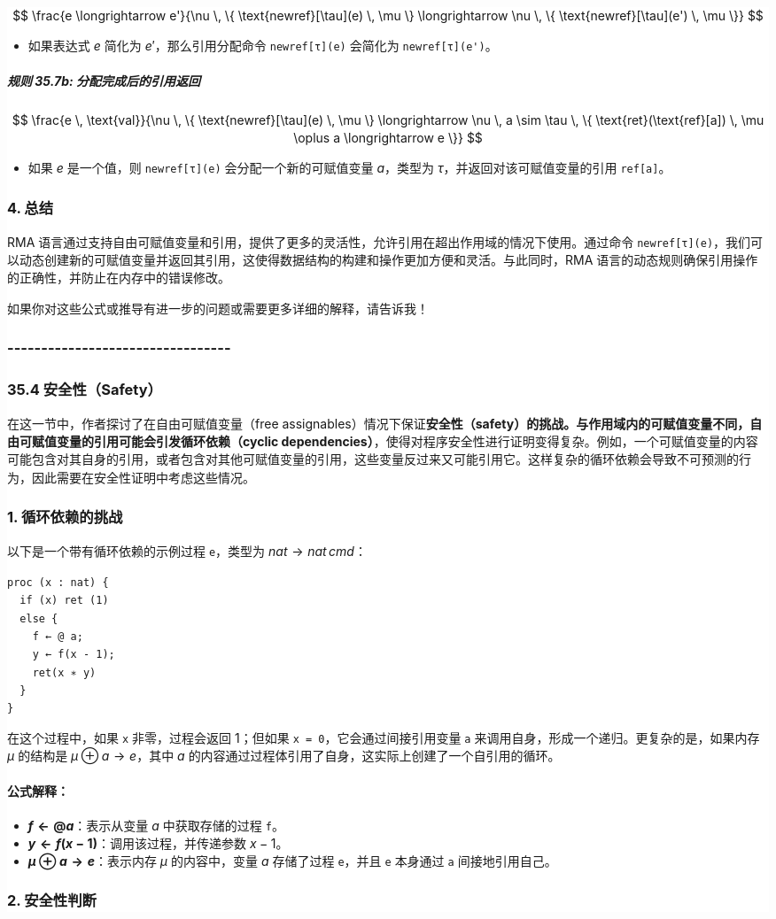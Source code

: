 $$
\frac{e \longrightarrow e'}{\nu \, \{ \text{newref}[\tau](e) \, \mu \} \longrightarrow \nu \, \{ \text{newref}[\tau](e') \, \mu \}}
$$

- 如果表达式 $e$ 简化为 $e'$，那么引用分配命令 `newref[τ](e)` 会简化为 `newref[τ](e')`。

##### 规则 35.7b: 分配完成后的引用返回

$$
\frac{e \, \text{val}}{\nu \, \{ \text{newref}[\tau](e) \, \mu \} \longrightarrow \nu \, a \sim \tau \, \{ \text{ret}(\text{ref}[a]) \, \mu \oplus a \longrightarrow e \}}
$$

- 如果 $e$ 是一个值，则 `newref[τ](e)` 会分配一个新的可赋值变量 $a$，类型为 $\tau$，并返回对该可赋值变量的引用 `ref[a]`。

### 4. **总结**

RMA 语言通过支持自由可赋值变量和引用，提供了更多的灵活性，允许引用在超出作用域的情况下使用。通过命令 `newref[τ](e)`，我们可以动态创建新的可赋值变量并返回其引用，这使得数据结构的构建和操作更加方便和灵活。与此同时，RMA 语言的动态规则确保引用操作的正确性，并防止在内存中的错误修改。

如果你对这些公式或推导有进一步的问题或需要更多详细的解释，请告诉我！

### ---------------------------------

### 35.4 安全性（Safety）

在这一节中，作者探讨了在自由可赋值变量（free assignables）情况下保证**安全性（safety）**的挑战。与作用域内的可赋值变量不同，自由可赋值变量的引用可能会引发**循环依赖（cyclic dependencies）**，使得对程序安全性进行证明变得复杂。例如，一个可赋值变量的内容可能包含对其自身的引用，或者包含对其他可赋值变量的引用，这些变量反过来又可能引用它。这样复杂的循环依赖会导致不可预测的行为，因此需要在安全性证明中考虑这些情况。

### 1. **循环依赖的挑战**

以下是一个带有循环依赖的示例过程 `e`，类型为 $nat \to nat \, cmd$：

```plaintext
proc (x : nat) {
  if (x) ret (1)
  else {
    f ← @ a;
    y ← f(x - 1);
    ret(x ∗ y)
  }
}
```

在这个过程中，如果 `x` 非零，过程会返回 1；但如果 `x = 0`，它会通过间接引用变量 `a` 来调用自身，形成一个递归。更复杂的是，如果内存 $\mu$ 的结构是 $\mu \oplus a \to e$，其中 $a$ 的内容通过过程体引用了自身，这实际上创建了一个自引用的循环。

#### 公式解释：
- **$f ← @ a$**：表示从变量 $a$ 中获取存储的过程 `f`。
- **$y ← f(x - 1)$**：调用该过程，并传递参数 $x - 1$。
- **$\mu \oplus a \to e$**：表示内存 $\mu$ 的内容中，变量 $a$ 存储了过程 `e`，并且 `e` 本身通过 `a` 间接地引用自己。

### 2. **安全性判断**

